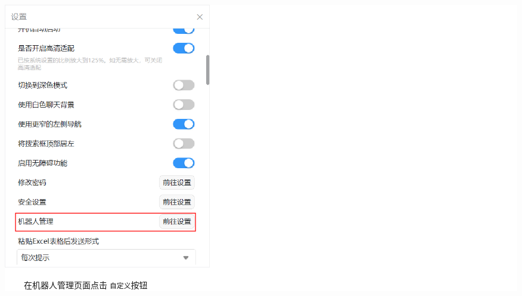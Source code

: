 <img src=./../../../images/空气检测系统/创建钉钉机器人_2.png width=40%/>
</div>

&emsp;&emsp;
在机器人管理页面点击 ``自定义``按钮
<div align="center">